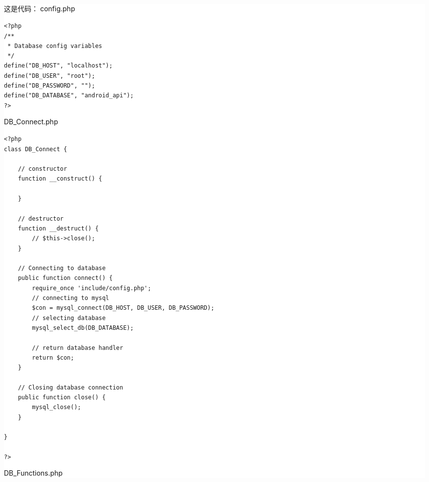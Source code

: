 这是代码：
config.php

```
<?php
/**
 * Database config variables
 */
define("DB_HOST", "localhost");
define("DB_USER", "root");
define("DB_PASSWORD", "");
define("DB_DATABASE", "android_api");
?> 
```

DB_Connect.php

```
<?php
class DB_Connect {

    // constructor
    function __construct() {

    }

    // destructor
    function __destruct() {
        // $this->close();
    }

    // Connecting to database
    public function connect() {
        require_once 'include/config.php';
        // connecting to mysql
        $con = mysql_connect(DB_HOST, DB_USER, DB_PASSWORD);
        // selecting database
        mysql_select_db(DB_DATABASE);

        // return database handler
        return $con;
    }

    // Closing database connection
    public function close() {
        mysql_close();
    }

}

?> 
```

DB_Functions.php
